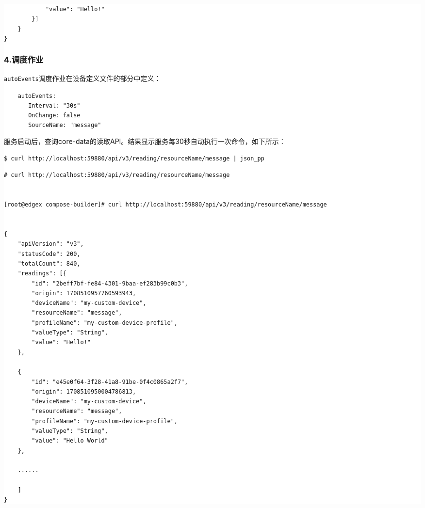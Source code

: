 ```shell
			"value": "Hello!"
		}]
	}
}
```



### 4.调度作业

`autoEvents`调度作业在设备定义文件的部分中定义：

```
    autoEvents:
       Interval: "30s"
       OnChange: false
       SourceName: "message"
```

服务启动后，查询core-data的读取API。结果显示服务每30秒自动执行一次命令，如下所示：

```shell
$ curl http://localhost:59880/api/v3/reading/resourceName/message | json_pp
```



```shell
# curl http://localhost:59880/api/v3/reading/resourceName/message


[root@edgex compose-builder]# curl http://localhost:59880/api/v3/reading/resourceName/message


{
	"apiVersion": "v3",
	"statusCode": 200,
	"totalCount": 840,
	"readings": [{
		"id": "2beff7bf-fe84-4301-9baa-ef283b99c0b3",
		"origin": 1708510957760593943,
		"deviceName": "my-custom-device",
		"resourceName": "message",
		"profileName": "my-custom-device-profile",
		"valueType": "String",
		"value": "Hello!"
	}, 
	
	{
		"id": "e45e0f64-3f28-41a8-91be-0f4c0865a2f7",
		"origin": 1708510950004786813,
		"deviceName": "my-custom-device",
		"resourceName": "message",
		"profileName": "my-custom-device-profile",
		"valueType": "String",
		"value": "Hello World"
	}, 
	
	......
	
	]
}
```
